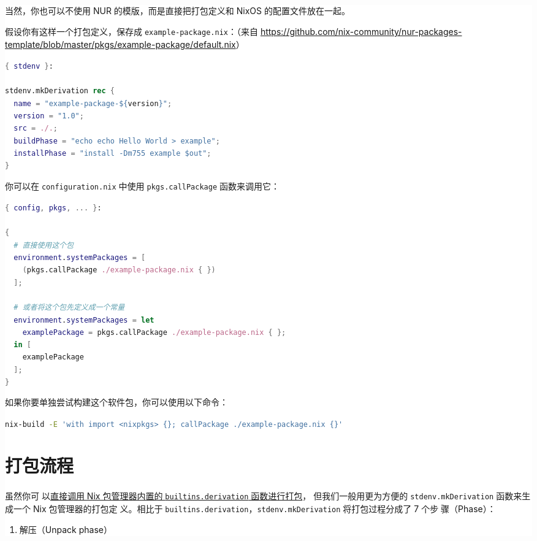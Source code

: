 当然，你也可以不使用 NUR 的模版，而是直接把打包定义和 NixOS 的配置文件放在一起。

假设你有这样一个打包定义，保存成 `example-package.nix`：（来自
<https://github.com/nix-community/nur-packages-template/blob/master/pkgs/example-package/default.nix>）

```nix
{ stdenv }:

stdenv.mkDerivation rec {
  name = "example-package-${version}";
  version = "1.0";
  src = ./.;
  buildPhase = "echo echo Hello World > example";
  installPhase = "install -Dm755 example $out";
}
```

你可以在 `configuration.nix` 中使用 `pkgs.callPackage` 函数来调用它：

```nix
{ config, pkgs, ... }:

{
  # 直接使用这个包
  environment.systemPackages = [
    (pkgs.callPackage ./example-package.nix { })
  ];

  # 或者将这个包先定义成一个常量
  environment.systemPackages = let
    examplePackage = pkgs.callPackage ./example-package.nix { };
  in [
    examplePackage
  ];
}
```

如果你要单独尝试构建这个软件包，你可以使用以下命令：

```bash
nix-build -E 'with import <nixpkgs> {}; callPackage ./example-package.nix {}'
```

# 打包流程

虽然你可
以[直接调用 Nix 包管理器内置的 `builtins.derivation` 函数进行打包](https://scrive.github.io/nix-workshop/04-derivations/04-raw-derivation.html)，
但我们一般用更为方便的 `stdenv.mkDerivation` 函数来生成一个 Nix 包管理器的打包定
义。相比于 `builtins.derivation`，`stdenv.mkDerivation` 将打包过程分成了 7 个步
骤（Phase）：

1. 解压（Unpack phase）
